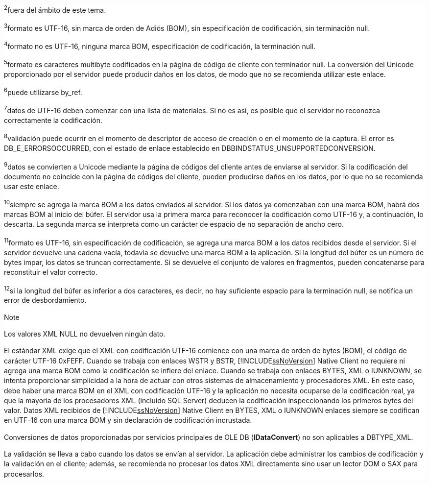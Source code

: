  <sup>2</sup>fuera del ámbito de este tema.  
  
 <sup>3</sup>formato es UTF-16, sin marca de orden de Adiós (BOM), sin especificación de codificación, sin terminación null.  
  
 <sup>4</sup>formato no es UTF-16, ninguna marca BOM, especificación de codificación, la terminación null.  
  
 <sup>5</sup>formato es caracteres multibyte codificados en la página de código de cliente con terminador null. La conversión del Unicode proporcionado por el servidor puede producir daños en los datos, de modo que no se recomienda utilizar este enlace.  
  
 <sup>6</sup>puede utilizarse by_ref.  
  
 <sup>7</sup>datos de UTF-16 deben comenzar con una lista de materiales. Si no es así, es posible que el servidor no reconozca correctamente la codificación.  
  
 <sup>8</sup>validación puede ocurrir en el momento de descriptor de acceso de creación o en el momento de la captura. El error es DB_E_ERRORSOCCURRED, con el estado de enlace establecido en DBBINDSTATUS_UNSUPPORTEDCONVERSION.  
  
 <sup>9</sup>datos se convierten a Unicode mediante la página de códigos del cliente antes de enviarse al servidor. Si la codificación del documento no coincide con la página de códigos del cliente, pueden producirse daños en los datos, por lo que no se recomienda usar este enlace.  
  
 <sup>10</sup>siempre se agrega la marca BOM a los datos enviados al servidor. Si los datos ya comenzaban con una marca BOM, habrá dos marcas BOM al inicio del búfer. El servidor usa la primera marca para reconocer la codificación como UTF-16 y, a continuación, lo descarta. La segunda marca se interpreta como un carácter de espacio de no separación de ancho cero.  
  
 <sup>11</sup>formato es UTF-16, sin especificación de codificación, se agrega una marca BOM a los datos recibidos desde el servidor. Si el servidor devuelve una cadena vacía, todavía se devuelve una marca BOM a la aplicación. Si la longitud del búfer es un número de bytes impar, los datos se truncan correctamente. Si se devuelve el conjunto de valores en fragmentos, pueden concatenarse para reconstituir el valor correcto.  
  
 <sup>12</sup>si la longitud del búfer es inferior a dos caracteres, es decir, no hay suficiente espacio para la terminación null, se notifica un error de desbordamiento.  
  
> [!NOTE]  
>  Los valores XML NULL no devuelven ningún dato.  
  
 El estándar XML exige que el XML con codificación UTF-16 comience con una marca de orden de bytes (BOM), el código de carácter UTF-16 0xFEFF. Cuando se trabaja con enlaces WSTR y BSTR, [!INCLUDE[ssNoVersion](../../../includes/ssnoversion-md.md)] Native Client no requiere ni agrega una marca BOM como la codificación se infiere del enlace. Cuando se trabaja con enlaces BYTES, XML o IUNKNOWN, se intenta proporcionar simplicidad a la hora de actuar con otros sistemas de almacenamiento y procesadores XML. En este caso, debe haber una marca BOM en el XML con codificación UTF-16 y la aplicación no necesita ocuparse de la codificación real, ya que la mayoría de los procesadores XML (incluido SQL Server) deducen la codificación inspeccionando los primeros bytes del valor. Datos XML recibidos de [!INCLUDE[ssNoVersion](../../../includes/ssnoversion-md.md)] Native Client en BYTES, XML o IUNKNOWN enlaces siempre se codifican en UTF-16 con una marca BOM y sin declaración de codificación incrustada.  
  
 Conversiones de datos proporcionadas por servicios principales de OLE DB (**IDataConvert**) no son aplicables a DBTYPE_XML.  
  
 La validación se lleva a cabo cuando los datos se envían al servidor. La aplicación debe administrar los cambios de codificación y la validación en el cliente; además, se recomienda no procesar los datos XML directamente sino usar un lector DOM o SAX para procesarlos.  
  